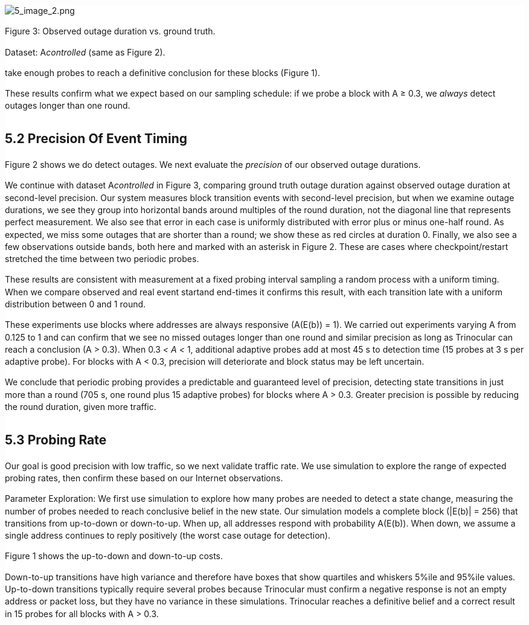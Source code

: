 ![5_image_2.png](5_image_2.png)

Figure 3: Observed outage duration vs. ground truth.

Dataset: A*controlled* (same as Figure 2).

take enough probes to reach a definitive conclusion for these blocks (Figure 1).

These results confirm what we expect based on our sampling schedule: if we probe a block with A ≥ 0.3, we *always* detect outages longer than one round.

## 5.2 Precision Of Event Timing

Figure 2 shows we do detect outages. We next evaluate the *precision* of our observed outage durations.

We continue with dataset A*controlled* in Figure 3, comparing ground truth outage duration against observed outage duration at second-level precision. Our system measures block transition events with second-level precision, but when we examine outage durations, we see they group into horizontal bands around multiples of the round duration, not the diagonal line that represents perfect measurement. We also see that error in each case is uniformly distributed with error plus or minus one-half round. As expected, we miss some outages that are shorter than a round; we show these as red circles at duration 0. Finally, we also see a few observations outside bands, both here and marked with an asterisk in Figure 2. These are cases where checkpoint/restart stretched the time between two periodic probes.

These results are consistent with measurement at a fixed probing interval sampling a random process with a uniform timing. When we compare observed and real event startand end-times it confirms this result, with each transition late with a uniform distribution between 0 and 1 round.

These experiments use blocks where addresses are always responsive (A(E(b)) = 1). We carried out experiments varying A from 0.125 to 1 and can confirm that we see no missed outages longer than one round and similar precision as long as Trinocular can reach a conclusion (A > 0.3). When 0.3 *< A <* 1, additional adaptive probes add at most 45 s to detection time (15 probes at 3 s per adaptive probe). For blocks with A < 0.3, precision will deteriorate and block status may be left uncertain.

We conclude that periodic probing provides a predictable and guaranteed level of precision, detecting state transitions in just more than a round (705 s, one round plus 15 adaptive probes) for blocks where A > 0.3. Greater precision is possible by reducing the round duration, given more traffic.

## 5.3 Probing Rate

Our goal is good precision with low traffic, so we next validate traffic rate. We use simulation to explore the range of expected probing rates, then confirm these based on our Internet observations.

Parameter Exploration: We first use simulation to explore how many probes are needed to detect a state change, measuring the number of probes needed to reach conclusive belief in the new state. Our simulation models a complete block (|E(b)| = 256) that transitions from up-to-down or down-to-up. When up, all addresses respond with probability A(E(b)). When down, we assume a single address continues to reply positively (the worst case outage for detection).

Figure 1 shows the up-to-down and down-to-up costs.

Down-to-up transitions have high variance and therefore have boxes that show quartiles and whiskers 5%ile and 95%ile values. Up-to-down transitions typically require several probes because Trinocular must confirm a negative response is not an empty address or packet loss, but they have no variance in these simulations. Trinocular reaches a definitive belief and a correct result in 15 probes for all blocks with A > 0.3.

